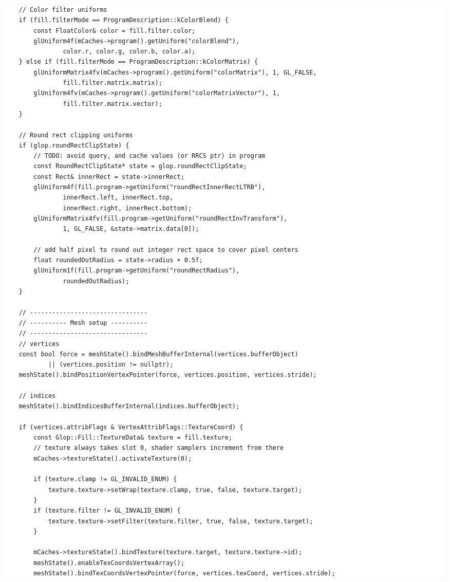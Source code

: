 	    // Color filter uniforms
	    if (fill.filterMode == ProgramDescription::kColorBlend) {
	        const FloatColor& color = fill.filter.color;
	        glUniform4f(mCaches->program().getUniform("colorBlend"),
	                color.r, color.g, color.b, color.a);
	    } else if (fill.filterMode == ProgramDescription::kColorMatrix) {
	        glUniformMatrix4fv(mCaches->program().getUniform("colorMatrix"), 1, GL_FALSE,
	                fill.filter.matrix.matrix);
	        glUniform4fv(mCaches->program().getUniform("colorMatrixVector"), 1,
	                fill.filter.matrix.vector);
	    }
	
	    // Round rect clipping uniforms
	    if (glop.roundRectClipState) {
	        // TODO: avoid query, and cache values (or RRCS ptr) in program
	        const RoundRectClipState* state = glop.roundRectClipState;
	        const Rect& innerRect = state->innerRect;
	        glUniform4f(fill.program->getUniform("roundRectInnerRectLTRB"),
	                innerRect.left, innerRect.top,
	                innerRect.right, innerRect.bottom);
	        glUniformMatrix4fv(fill.program->getUniform("roundRectInvTransform"),
	                1, GL_FALSE, &state->matrix.data[0]);
	
	        // add half pixel to round out integer rect space to cover pixel centers
	        float roundedOutRadius = state->radius + 0.5f;
	        glUniform1f(fill.program->getUniform("roundRectRadius"),
	                roundedOutRadius);
	    }
	
	    // --------------------------------
	    // ---------- Mesh setup ----------
	    // --------------------------------
	    // vertices
	    const bool force = meshState().bindMeshBufferInternal(vertices.bufferObject)
	            || (vertices.position != nullptr);
	    meshState().bindPositionVertexPointer(force, vertices.position, vertices.stride);
	
	    // indices
	    meshState().bindIndicesBufferInternal(indices.bufferObject);
	
	    if (vertices.attribFlags & VertexAttribFlags::TextureCoord) {
	        const Glop::Fill::TextureData& texture = fill.texture;
	        // texture always takes slot 0, shader samplers increment from there
	        mCaches->textureState().activateTexture(0);
	
	        if (texture.clamp != GL_INVALID_ENUM) {
	            texture.texture->setWrap(texture.clamp, true, false, texture.target);
	        }
	        if (texture.filter != GL_INVALID_ENUM) {
	            texture.texture->setFilter(texture.filter, true, false, texture.target);
	        }
	
	        mCaches->textureState().bindTexture(texture.target, texture.texture->id);
	        meshState().enableTexCoordsVertexArray();
	        meshState().bindTexCoordsVertexPointer(force, vertices.texCoord, vertices.stride);
	